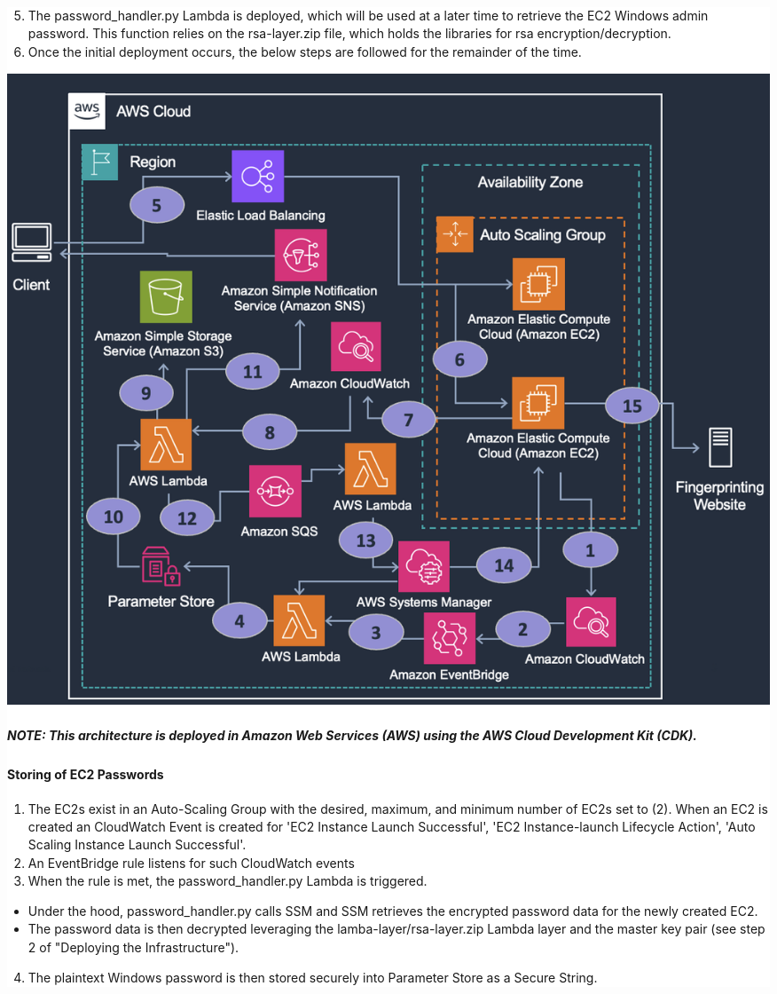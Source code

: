 5. The password_handler.py Lambda is deployed, which will be used at a later time to retrieve the EC2 Windows admin password. This function relies on the rsa-layer.zip file, which holds the libraries for rsa encryption/decryption.
6. Once the initial deployment occurs, the below steps are followed for the remainder of the time. 

![Architecture](Anti-Fingerprinting-Architecture.png)
##### NOTE: This architecture is deployed in Amazon Web Services (AWS) using the AWS Cloud Development Kit (CDK). 

#### Storing of EC2 Passwords
1. The EC2s exist in an Auto-Scaling Group with the desired, maximum, and minimum number of EC2s set to (2). When an EC2 is created an CloudWatch Event is created for 'EC2 Instance Launch Successful', 'EC2 Instance-launch Lifecycle Action', 'Auto Scaling Instance Launch Successful'. 
2. An EventBridge rule listens for such CloudWatch events
3. When the rule is met, the password_handler.py Lambda is triggered. 
- Under the hood, password_handler.py calls SSM and SSM retrieves the encrypted password data for the newly created EC2. 
- The password data is then decrypted leveraging the lamba-layer/rsa-layer.zip Lambda layer and the master key pair (see step 2 of "Deploying the Infrastructure").
4. The plaintext Windows password is then stored securely into Parameter Store as a Secure String. 

